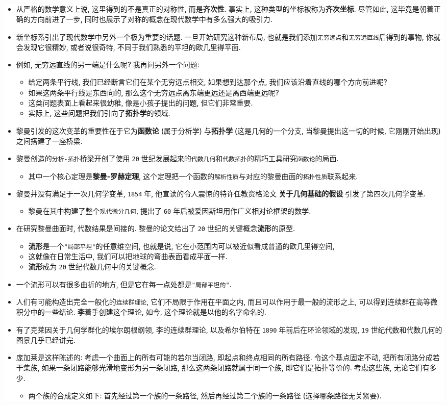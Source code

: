 * 从严格的数学意义上说, 这里得到的不是真正的对称性,
  而是**齐次性**. 事实上, 这种类型的坐标被称为**齐次坐标**.
  尽管如此, 这毕竟是朝着正确的方向前进了一步,
  同时也展示了对称的概念在现代数学中有多么强大的吸引力.

* 新坐标系引出了现代数学中另外一个极为重要的话题.
  一旦开始研究这种新布局, 也就是我们添加`无穷远点`和`无穷远直线`后得到的事物,
  你就会发现它很精妙, 或者说很奇特, 不同于我们熟悉的平坦的欧几里得平面.
* 例如, 无穷远直线的另一端是什么呢? 我再问另外一个问题:
  - 给定两条平行线, 我们已经断言它们在某个无穷远点相交,
    如果想到达那个点, 我们应该沿着直线的哪个方向前进呢?
  - 如果这两条平行线是东西向的,
    那么这个无穷远点离东端更远还是离西端更远呢?
  - 这类问题表面上看起来很幼稚, 像是小孩子提出的问题,
    但它们非常重要.
  - 实际上, 这些问题把我们引向了**拓扑学**的领域.

* 黎曼引发的这次变革的重要性在于它为**函数论** (属于分析学) 与**拓扑学**
  (这是几何的一个分支, 当黎曼提出这一切的时候, 它刚刚开始出现)
  之间搭建了一座桥梁.

* 黎曼创造的`分析-拓扑`桥梁开创了使用 `20`
  世纪发展起来的`代数几何`和`代数拓扑`的精巧工具研究`函数论`的局面.
  - 其中一个核心定理是**黎曼-罗赫定理**,
    这个定理把一个函数的`解析性质`与对应的黎曼曲面的`拓扑性质`联系起来.

* 黎曼并没有满足于一次几何学变革, `1854` 年,
  他宣读的令人震惊的特许任教资格论文 **关于几何基础的假设**
  引发了第四次几何学变革.
  - 黎曼在其中构建了整个`现代微分几何`,
    提出了 `60` 年后被爱因斯坦用作广义相对论框架的数学.

* 在研究黎曼曲面时, 代数结果是间接的. 黎曼的论文给出了 `20`
  世纪的关键概念**流形**的原型.
  - **流形**是一个`"局部平坦"`的任意维空间, 也就是说,
    它在小范围内可以被近似看成普通的欧几里得空间,
  - 这就像在日常生活中, 我们可以把地球的弯曲表面看成平面一样.
  - **流形**成为 `20` 世纪代数几何中的关键概念.

* 一个流形可以有很多曲折的地方, 但是它在每一点处都是`"局部平坦的"`.

* 人们有可能构造出完全一般化的`连续群理论`,
  它们不局限于作用在平面之内, 而且可以作用于最一般的流形之上,
  可以得到连续群在高等微积分中的一些结论.
  **李**着手创建这个理论, 如今, 这个理论就是以他的名字命名的.

* 有了克莱因关于几何学群化的埃尔朗根纲领, 李的连续群理论,
  以及希尔伯特在 `1890` 年前后在环论领域的发现,
  `19` 世纪代数和代数几何的图景几乎已经讲完.

* 庞加莱是这样陈述的: 考虑一个曲面上的所有可能的若尔当闭路,
  即起点和终点相同的所有路径. 令这个基点固定不动,
  把所有闭路分成若干集族, 如果一条闭路能够光滑地变形为另一条闭路,
  那么这两条闭路就属于同一个族, 即它们是拓扑等价的.
  考虑这些族, 无论它们有多少.
  - 两个族的合成定义如下: 首先经过第一个族的一条路径,
    然后再经过第二个族的一条路径 (选择哪条路径无关紧要).
